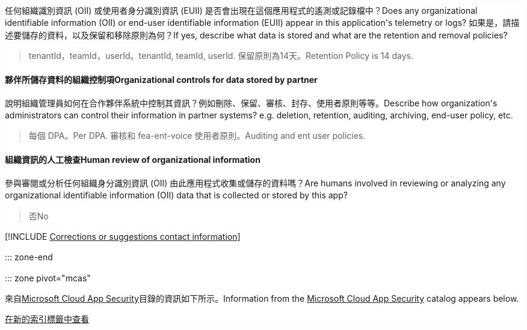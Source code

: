 <span data-ttu-id="ffe4a-148">任何組織識別資訊 (OII) 或使用者身分識別資訊 (EUII) 是否會出現在這個應用程式的遙測或記錄檔中？</span><span class="sxs-lookup"><span data-stu-id="ffe4a-148">Does any organizational identifiable information (OII) or end-user identifiable information (EUII) appear in this application's telemetry or logs?</span></span> <span data-ttu-id="ffe4a-149">如果是，請描述要儲存的資料，以及保留和移除原則為何？</span><span class="sxs-lookup"><span data-stu-id="ffe4a-149">If yes, describe what data is stored and what are the retention and removal policies?</span></span>

><span data-ttu-id="ffe4a-150">tenantId，teamId，userId。</span><span class="sxs-lookup"><span data-stu-id="ffe4a-150">tenantId, teamId, userId.</span></span> <span data-ttu-id="ffe4a-151">保留原則為14天。</span><span class="sxs-lookup"><span data-stu-id="ffe4a-151">Retention Policy is 14 days.</span></span>

#### <a name="organizational-controls-for-data-stored-by-partner"></a><span data-ttu-id="ffe4a-152">夥伴所儲存資料的組織控制項</span><span class="sxs-lookup"><span data-stu-id="ffe4a-152">Organizational controls for data stored by partner</span></span>

<span data-ttu-id="ffe4a-153">說明組織管理員如何在合作夥伴系統中控制其資訊？例如刪除、保留、審核、封存、使用者原則等等。</span><span class="sxs-lookup"><span data-stu-id="ffe4a-153">Describe how organization's administrators can control their information in partner systems? e.g. deletion, retention, auditing, archiving, end-user policy, etc.</span></span>

><span data-ttu-id="ffe4a-154">每個 DPA。</span><span class="sxs-lookup"><span data-stu-id="ffe4a-154">Per DPA.</span></span> <span data-ttu-id="ffe4a-155">審核和 fea-ent-voice 使用者原則。</span><span class="sxs-lookup"><span data-stu-id="ffe4a-155">Auditing and ent user policies.</span></span>

#### <a name="human-review-of-organizational-information"></a><span data-ttu-id="ffe4a-156">組織資訊的人工檢查</span><span class="sxs-lookup"><span data-stu-id="ffe4a-156">Human review of organizational information</span></span>

<span data-ttu-id="ffe4a-157">參與審閱或分析任何組織身分識別資訊 (OII) 由此應用程式收集或儲存的資料嗎？</span><span class="sxs-lookup"><span data-stu-id="ffe4a-157">Are humans involved in reviewing or analyzing any organizational identifiable information (OII) data that is collected or stored by this app?</span></span>

><span data-ttu-id="ffe4a-158">否</span><span class="sxs-lookup"><span data-stu-id="ffe4a-158">No</span></span>

[!INCLUDE [Corrections or suggestions contact information](../includes/corrections-or-suggestions.md)]

::: zone-end

::: zone pivot="mcas"

<span data-ttu-id="ffe4a-159">來自[Microsoft Cloud App Security](https://www.microsoft.com/enterprise-mobility-security/cloud-app-security)目錄的資訊如下所示。</span><span class="sxs-lookup"><span data-stu-id="ffe4a-159">Information from the [Microsoft Cloud App Security](https://www.microsoft.com/enterprise-mobility-security/cloud-app-security) catalog appears below.</span></span>

<iframe height='1020' title='<span data-ttu-id="ffe4a-160">Microsoft Cloud App Security資訊</span><span class="sxs-lookup"><span data-stu-id="ffe4a-160">Microsoft Cloud App Security Information</span></span>' src='https://appmcasinfoprod.azurewebsites.net/#/dashboard/36547' frameborder='no' style='width: 100%;'></iframe><span data-ttu-id="ffe4a-161">

<a href="https://appmcasinfoprod.azurewebsites.net/#/dashboard/36547" target="_blank">在新的索引標籤中查看</a></span><span class="sxs-lookup"><span data-stu-id="ffe4a-161">
